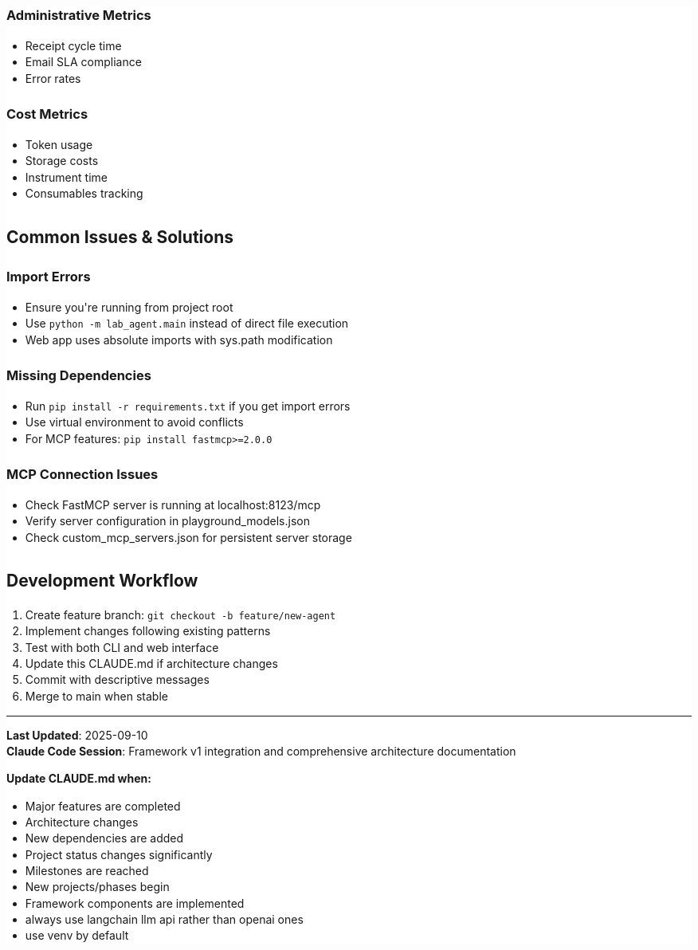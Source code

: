 ### Administrative Metrics
- Receipt cycle time
- Email SLA compliance
- Error rates

### Cost Metrics
- Token usage
- Storage costs
- Instrument time
- Consumables tracking

## Common Issues & Solutions

### Import Errors
- Ensure you're running from project root
- Use `python -m lab_agent.main` instead of direct file execution
- Web app uses absolute imports with sys.path modification

### Missing Dependencies
- Run `pip install -r requirements.txt` if you get import errors
- Use virtual environment to avoid conflicts
- For MCP features: `pip install fastmcp>=2.0.0`

### MCP Connection Issues
- Check FastMCP server is running at localhost:8123/mcp
- Verify server configuration in playground_models.json
- Check custom_mcp_servers.json for persistent server storage

## Development Workflow
1. Create feature branch: `git checkout -b feature/new-agent`
2. Implement changes following existing patterns
3. Test with both CLI and web interface
4. Update this CLAUDE.md if architecture changes
5. Commit with descriptive messages
6. Merge to main when stable

---
**Last Updated**: 2025-09-10  
**Claude Code Session**: Framework v1 integration and comprehensive architecture documentation

**Update CLAUDE.md when:**
- Major features are completed
- Architecture changes  
- New dependencies are added
- Project status changes significantly
- Milestones are reached
- New projects/phases begin
- Framework components are implemented
- always use langchain llm api rather than openai ones
- use venv by default